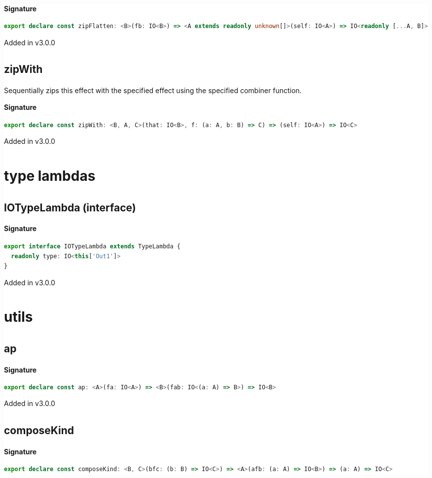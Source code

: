**Signature**

```ts
export declare const zipFlatten: <B>(fb: IO<B>) => <A extends readonly unknown[]>(self: IO<A>) => IO<readonly [...A, B]>
```

Added in v3.0.0

## zipWith

Sequentially zips this effect with the specified effect using the specified combiner function.

**Signature**

```ts
export declare const zipWith: <B, A, C>(that: IO<B>, f: (a: A, b: B) => C) => (self: IO<A>) => IO<C>
```

Added in v3.0.0

# type lambdas

## IOTypeLambda (interface)

**Signature**

```ts
export interface IOTypeLambda extends TypeLambda {
  readonly type: IO<this['Out1']>
}
```

Added in v3.0.0

# utils

## ap

**Signature**

```ts
export declare const ap: <A>(fa: IO<A>) => <B>(fab: IO<(a: A) => B>) => IO<B>
```

Added in v3.0.0

## composeKind

**Signature**

```ts
export declare const composeKind: <B, C>(bfc: (b: B) => IO<C>) => <A>(afb: (a: A) => IO<B>) => (a: A) => IO<C>
```
